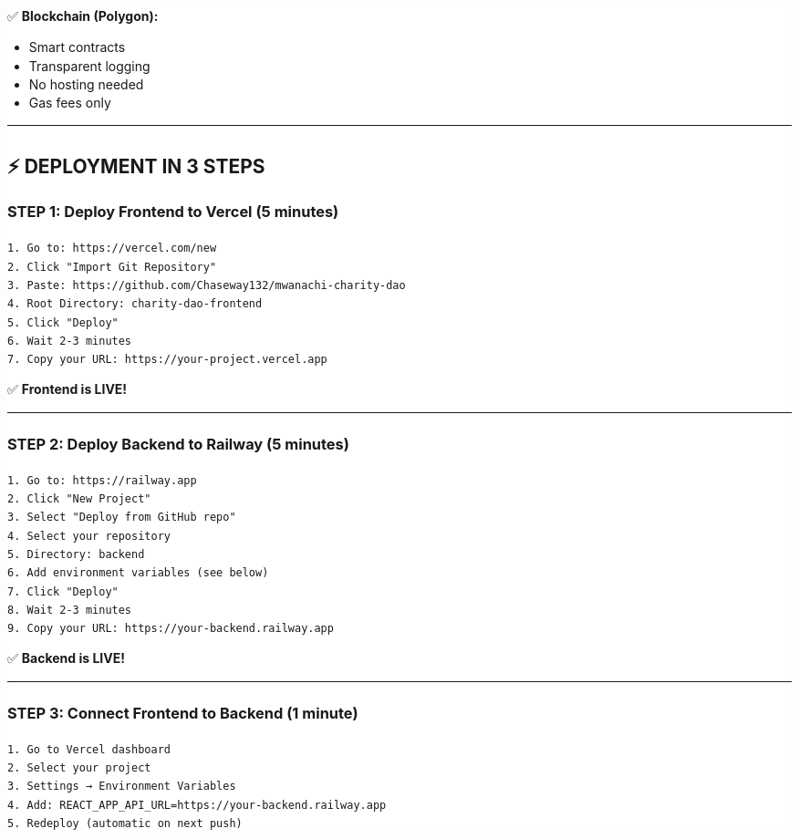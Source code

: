✅ **Blockchain (Polygon):**
- Smart contracts
- Transparent logging
- No hosting needed
- Gas fees only

---

## ⚡ **DEPLOYMENT IN 3 STEPS**

### **STEP 1: Deploy Frontend to Vercel (5 minutes)**

```
1. Go to: https://vercel.com/new
2. Click "Import Git Repository"
3. Paste: https://github.com/Chaseway132/mwanachi-charity-dao
4. Root Directory: charity-dao-frontend
5. Click "Deploy"
6. Wait 2-3 minutes
7. Copy your URL: https://your-project.vercel.app
```

✅ **Frontend is LIVE!**

---

### **STEP 2: Deploy Backend to Railway (5 minutes)**

```
1. Go to: https://railway.app
2. Click "New Project"
3. Select "Deploy from GitHub repo"
4. Select your repository
5. Directory: backend
6. Add environment variables (see below)
7. Click "Deploy"
8. Wait 2-3 minutes
9. Copy your URL: https://your-backend.railway.app
```

✅ **Backend is LIVE!**

---

### **STEP 3: Connect Frontend to Backend (1 minute)**

```
1. Go to Vercel dashboard
2. Select your project
3. Settings → Environment Variables
4. Add: REACT_APP_API_URL=https://your-backend.railway.app
5. Redeploy (automatic on next push)
```
